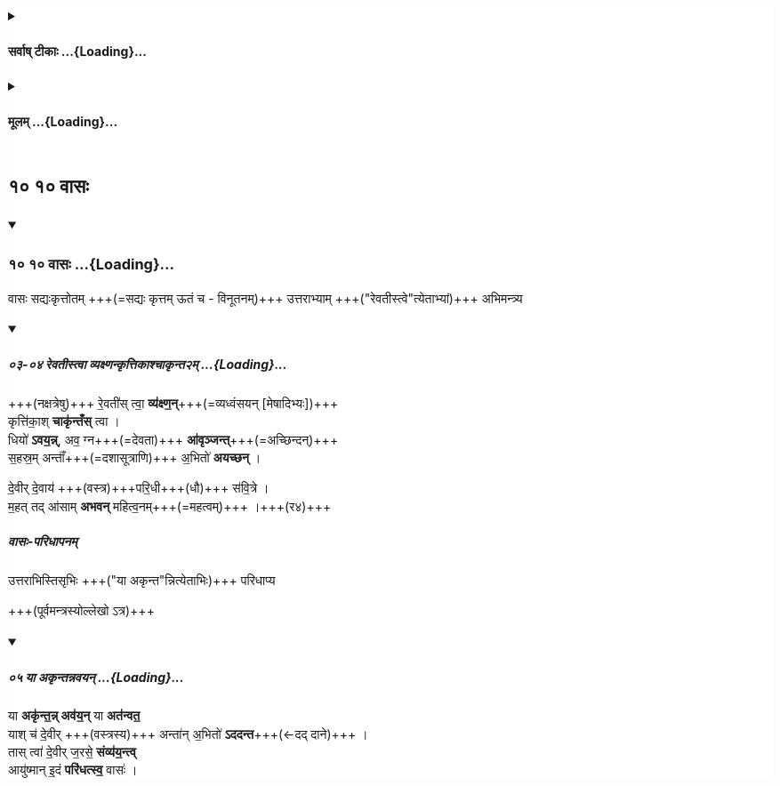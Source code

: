 </details>
</div>
</details>
</div>
</details>
</div>
<div class="js_include collapsed" newlevelforh1="4" title="सर्वाष् टीकाः" unfilled url="/vedAH_yajuH/taittirIyam/sUtram/ApastambaH/gRhyam/sUtra-pAThaH/sarvASh_TIkAH/07_upanayanaprakaraNam/10_09_snAtam_agner.md">
<details><summary><h4>सर्वाष् टीकाः ...{Loading}...</h4></summary></details>
</div>
<div class="js_include collapsed" newlevelforh1="4" title="मूलम्" unfilled url="/vedAH_yajuH/taittirIyam/sUtram/ApastambaH/gRhyam/sUtra-pAThaH/mUlam/07_upanayanaprakaraNam/10_09_snAtam_agner.md">
<details><summary><h4>मूलम् ...{Loading}...</h4></summary></details>
</div>

## १० १० वासः

<div class="js_include" includetitle="true" newlevelforh1="3" unfilled url="/vedAH_yajuH/taittirIyam/sUtram/ApastambaH/gRhyam/sUtra-pAThaH/vishvAsa-prastutiH/07_upanayanaprakaraNam/10_10_vAsaH.md">
<details open><summary><h3>१० १० वासः ...{Loading}...</h3></summary>

वासः सद्यःकृत्तोतम् +++(=सद्यः कृत्तम् ऊतं च - विनूतनम्)+++ उत्तराभ्याम् +++("रेवतीस्त्वे"त्येताभ्यां)+++ अभिमन्त्र्य  

<div class="js_include bg-light-yellow" includetitle="false" newlevelforh1="2" unfilled="" url="/vedAH_yajuH/taittirIyam/sUtram/ApastambaH/gRhyam/ekAgnikANDam/vishvAsa-prastutiH/2_02/03-04_revatIstvA_vyaxNankRttikAshchAkRnta2m.md">
<details open><summary><h5>०३-०४ रेवतीस्त्वा व्यक्ष्णन्कृत्तिकाश्चाकृन्त२म् ...{Loading}...</h5></summary>

+++(नक्षत्रेषु)+++ रे॒वती॑स् त्वा॒ **व्य॑क्ष्ण॒न्**+++(=व्यध्वंसयन् [मेषादिभ्यः])+++  
कृत्ति॑का॒श् **चाकृ॑न्तँस्** त्वा ।  
धियो॑ **ऽवय॒न्न्**, अव॒ ग्न+++(=देवता)+++ **आ॑वृञ्जन्त्**+++(=अच्छिन्दन्)+++  
स॒हस्र॒म् अन्ताँ॑+++(=दशासूत्राणि)+++ अ॒भितो॑ **अयच्छन्** ।  


दे॒वीर् दे॒वाय॑ +++(वस्त्र)+++परि॒धी+++(धौ)+++ स॑वि॒त्रे ।  
म॒हत् तद् आ॑साम् **अभवन्** महित्व॒नम्+++(=महत्वम्)+++ ।+++(र४)+++  

</details>
</div>  



##### वासः-परिधापनम्
उत्तराभिस्तिसृभिः +++("या अकृन्त"न्नित्येताभिः)+++ परिधाप्य  

+++(पूर्वमन्त्रस्योल्लेखो ऽत्र)+++  
<div class="js_include bg-light-yellow" includetitle="false" newlevelforh1="2" unfilled="" url="/vedAH_yajuH/taittirIyam/sUtram/ApastambaH/gRhyam/ekAgnikANDam/vishvAsa-prastutiH/2_02/05_yA_akRntannavayan.md">
<details open><summary><h5>०५ या अकृन्तन्नवयन् ...{Loading}...</h5></summary>


या **अकृ॑न्त॒न्न् अव॑य॒न्** या **अत॑न्वत॒**  
याश् च॑ दे॒वीर् +++(वस्त्रस्य)+++ अन्ता॑न् अ॒भितो॑ **ऽददन्त**+++(←दद् दाने)+++ ।  
तास् त्वा॑ दे॒वीर् ज॒रसे॒ **संव्य॑य॒न्त्व्**  
आयु॑ष्मान् इ॒दं **परि॑धत्स्व॒** वासः॑ ।  
